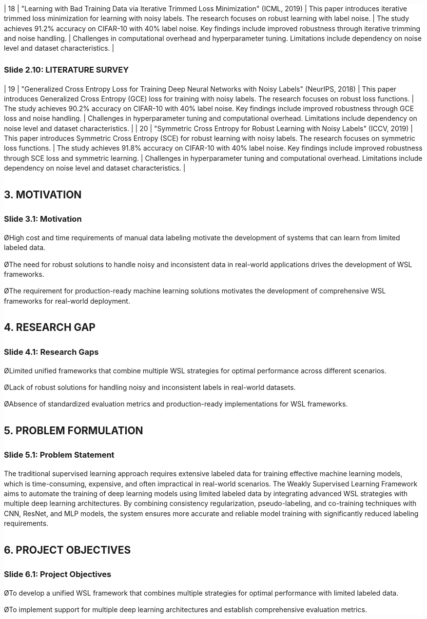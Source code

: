 | 18 | "Learning with Bad Training Data via Iterative Trimmed Loss Minimization" (ICML, 2019) | This paper introduces iterative trimmed loss minimization for learning with noisy labels. The research focuses on robust learning with label noise. | The study achieves 91.2% accuracy on CIFAR-10 with 40% label noise. Key findings include improved robustness through iterative trimming and noise handling. | Challenges in computational overhead and hyperparameter tuning. Limitations include dependency on noise level and dataset characteristics. |
### Slide 2.10: LITERATURE SURVEY
| 19 | "Generalized Cross Entropy Loss for Training Deep Neural Networks with Noisy Labels" (NeurIPS, 2018) | This paper introduces Generalized Cross Entropy (GCE) loss for training with noisy labels. The research focuses on robust loss functions. | The study achieves 90.2% accuracy on CIFAR-10 with 40% label noise. Key findings include improved robustness through GCE loss and noise handling. | Challenges in hyperparameter tuning and computational overhead. Limitations include dependency on noise level and dataset characteristics. |
| 20 | "Symmetric Cross Entropy for Robust Learning with Noisy Labels" (ICCV, 2019) | This paper introduces Symmetric Cross Entropy (SCE) for robust learning with noisy labels. The research focuses on symmetric loss functions. | The study achieves 91.8% accuracy on CIFAR-10 with 40% label noise. Key findings include improved robustness through SCE loss and symmetric learning. | Challenges in hyperparameter tuning and computational overhead. Limitations include dependency on noise level and dataset characteristics. |


## 3. MOTIVATION

### Slide 3.1: Motivation
ØHigh cost and time requirements of manual data labeling motivate the development of systems that can learn from limited labeled data.

ØThe need for robust solutions to handle noisy and inconsistent data in real-world applications drives the development of WSL frameworks.

ØThe requirement for production-ready machine learning solutions motivates the development of comprehensive WSL frameworks for real-world deployment.

## 4. RESEARCH GAP

### Slide 4.1: Research Gaps
ØLimited unified frameworks that combine multiple WSL strategies for optimal performance across different scenarios.

ØLack of robust solutions for handling noisy and inconsistent labels in real-world datasets.

ØAbsence of standardized evaluation metrics and production-ready implementations for WSL frameworks.

## 5. PROBLEM FORMULATION

### Slide 5.1: Problem Statement
The traditional supervised learning approach requires extensive labeled data for training effective machine learning models, which is time-consuming, expensive, and often impractical in real-world scenarios. The Weakly Supervised Learning Framework aims to automate the training of deep learning models using limited labeled data by integrating advanced WSL strategies with multiple deep learning architectures. By combining consistency regularization, pseudo-labeling, and co-training techniques with CNN, ResNet, and MLP models, the system ensures more accurate and reliable model training with significantly reduced labeling requirements.


## 6. PROJECT OBJECTIVES

### Slide 6.1: Project Objectives
ØTo develop a unified WSL framework that combines multiple strategies for optimal performance with limited labeled data.

ØTo implement support for multiple deep learning architectures and establish comprehensive evaluation metrics.
